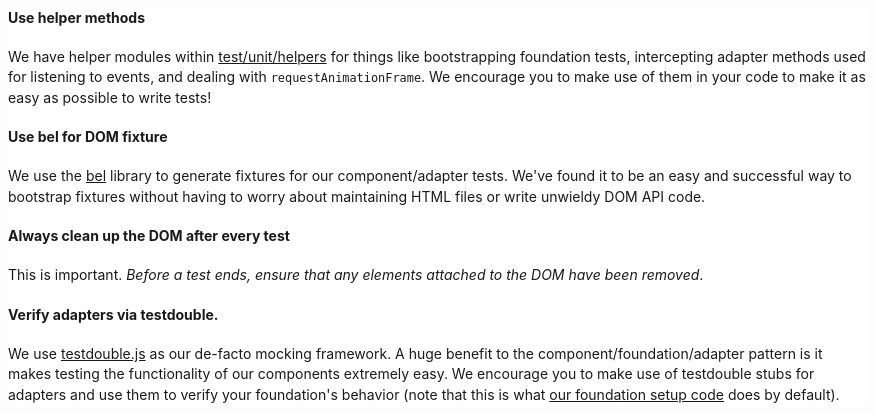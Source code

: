 #### Use helper methods
We have helper modules within [test/unit/helpers](../test/unit/helpers) for things like
bootstrapping foundation tests, intercepting adapter methods used for listening to events, and
dealing with `requestAnimationFrame`. We encourage you to make use of them in your code to make it
as easy as possible to write tests!

#### Use bel for DOM fixture
We use the [bel](https://www.npmjs.com/package/bel) library to generate fixtures for our component/adapter tests. We've found it to
be an easy and successful way to bootstrap fixtures without having to worry about maintaining HTML
files or write unwieldy DOM API code.

#### Always clean up the DOM after every test
This is important. _Before a test ends, ensure that any elements attached to the DOM have been
removed_.

#### Verify adapters via testdouble.
We use [testdouble.js](https://github.com/testdouble/testdouble.js) as our de-facto mocking
framework. A huge benefit to the component/foundation/adapter pattern is it makes testing the
functionality of our components extremely easy. We encourage you to make use of testdouble stubs for
adapters and use them to verify your foundation's behavior (note that this is what [our foundation setup code](../test/unit/helpers/setup.js#L21) does by default).
